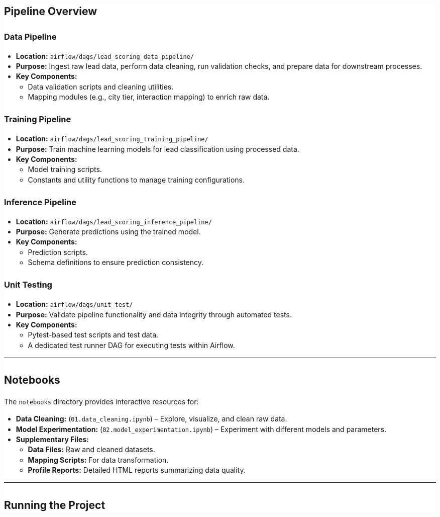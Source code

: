 
## Pipeline Overview

### Data Pipeline

- **Location:** `airflow/dags/lead_scoring_data_pipeline/`
- **Purpose:** Ingest raw lead data, perform data cleaning, run validation checks, and prepare data for downstream processes.
- **Key Components:**
  - Data validation scripts and cleaning utilities.
  - Mapping modules (e.g., city tier, interaction mapping) to enrich raw data.

### Training Pipeline

- **Location:** `airflow/dags/lead_scoring_training_pipeline/`
- **Purpose:** Train machine learning models for lead classification using processed data.
- **Key Components:**
  - Model training scripts.
  - Constants and utility functions to manage training configurations.

### Inference Pipeline

- **Location:** `airflow/dags/lead_scoring_inference_pipeline/`
- **Purpose:** Generate predictions using the trained model.
- **Key Components:**
  - Prediction scripts.
  - Schema definitions to ensure prediction consistency.

### Unit Testing

- **Location:** `airflow/dags/unit_test/`
- **Purpose:** Validate pipeline functionality and data integrity through automated tests.
- **Key Components:**
  - Pytest-based test scripts and test data.
  - A dedicated test runner DAG for executing tests within Airflow.

---

## Notebooks

The `notebooks` directory provides interactive resources for:
- **Data Cleaning:** (`01.data_cleaning.ipynb`) – Explore, visualize, and clean raw data.
- **Model Experimentation:** (`02.model_experimentation.ipynb`) – Experiment with different models and parameters.
- **Supplementary Files:**  
  - **Data Files:** Raw and cleaned datasets.
  - **Mapping Scripts:** For data transformation.
  - **Profile Reports:** Detailed HTML reports summarizing data quality.

---

## Running the Project
